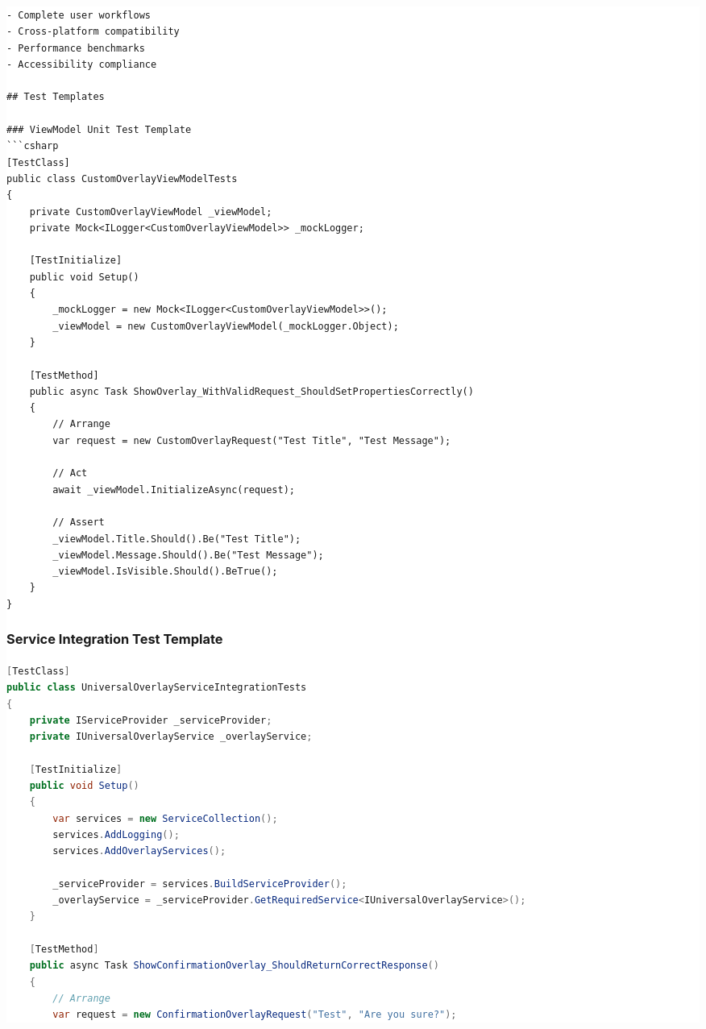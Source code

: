 ```
- Complete user workflows
- Cross-platform compatibility
- Performance benchmarks
- Accessibility compliance

## Test Templates

### ViewModel Unit Test Template
```csharp
[TestClass]
public class CustomOverlayViewModelTests
{
    private CustomOverlayViewModel _viewModel;
    private Mock<ILogger<CustomOverlayViewModel>> _mockLogger;
    
    [TestInitialize]
    public void Setup()
    {
        _mockLogger = new Mock<ILogger<CustomOverlayViewModel>>();
        _viewModel = new CustomOverlayViewModel(_mockLogger.Object);
    }
    
    [TestMethod]
    public async Task ShowOverlay_WithValidRequest_ShouldSetPropertiesCorrectly()
    {
        // Arrange
        var request = new CustomOverlayRequest("Test Title", "Test Message");
        
        // Act
        await _viewModel.InitializeAsync(request);
        
        // Assert
        _viewModel.Title.Should().Be("Test Title");
        _viewModel.Message.Should().Be("Test Message");
        _viewModel.IsVisible.Should().BeTrue();
    }
}
```

### Service Integration Test Template

```csharp
[TestClass]
public class UniversalOverlayServiceIntegrationTests
{
    private IServiceProvider _serviceProvider;
    private IUniversalOverlayService _overlayService;
    
    [TestInitialize]
    public void Setup()
    {
        var services = new ServiceCollection();
        services.AddLogging();
        services.AddOverlayServices();
        
        _serviceProvider = services.BuildServiceProvider();
        _overlayService = _serviceProvider.GetRequiredService<IUniversalOverlayService>();
    }
    
    [TestMethod]
    public async Task ShowConfirmationOverlay_ShouldReturnCorrectResponse()
    {
        // Arrange
        var request = new ConfirmationOverlayRequest("Test", "Are you sure?");
```